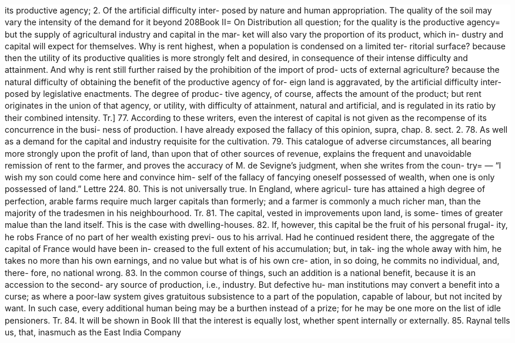 its productive agency; 2. Of the artificial difficulty inter-
posed by nature and human appropriation. The quality of
the soil may vary the intensity of the demand for it beyond
208Book II= On Distribution
all question; for the quality is the productive agency= but
the supply of agricultural industry and capital in the mar-
ket will also vary the proportion of its product, which in-
dustry and capital will expect for themselves. Why is rent
highest, when a population is condensed on a limited ter-
ritorial surface? because then the utility of its productive
qualities is more strongly felt and desired, in consequence
of their intense difficulty and attainment. And why is rent
still further raised by the prohibition of the import of prod-
ucts of external agriculture? because the natural difficulty
of obtaining the benefit of the productive agency of for-
eign land is aggravated, by the artificial difficulty inter-
posed by legislative enactments. The degree of produc-
tive agency, of course, affects the amount of the product;
but rent originates in the union of that agency, or utility,
with difficulty of attainment, natural and artificial, and is
regulated in its ratio by their combined intensity. Tr.]
77. According to these writers, even the interest of capital is
not given as the recompense of its concurrence in the busi-
ness of production. I have already exposed the fallacy of
this opinion, supra, chap. 8. sect. 2.
78. As well as a demand for the capital and industry requisite
for the cultivation.
79. This catalogue of adverse circumstances, all bearing more
strongly upon the profit of land, than upon that of other
sources of revenue, explains the frequent and unavoidable
remission of rent to the farmer, and proves the accuracy of
M. de Sevigne’s judgment, when she writes from the coun-
try= — “I wish my son could come here and convince him-
self of the fallacy of fancying oneself possessed of wealth,
when one is only possessed of land.” Lettre 224.
80. This is not universally true. In England, where agricul-
ture has attained a high degree of perfection, arable farms
require much larger capitals than formerly; and a farmer is
commonly a much richer man, than the majority of the
tradesmen in his neighbourhood. Tr.
81. The capital, vested in improvements upon land, is some-
times of greater malue than the land itself. This is the case
with dwelling-houses.
82. If, however, this capital be the fruit of his personal frugal-
ity, he robs France of no part of her wealth existing previ-
ous to his arrival. Had he continued resident there, the
aggregate of the capital of France would have been in-
creased to the full extent of his accumulation; but, in tak-
ing the whole away with him, he takes no more than his
own earnings, and no value but what is of his own cre-
ation, in so doing, he commits no individual, and, there-
fore, no national wrong.
83. In the common course of things, such an addition is a
national benefit, because it is an accession to the second-
ary source of production, i.e., industry. But defective hu-
man institutions may convert a benefit into a curse; as
where a poor-law system gives gratuitous subsistence to a
part of the population, capable of labour, but not incited
by want. In such case, every additional human being may
be a burthen instead of a prize; for he may be one more on
the list of idle pensioners. Tr.
84. It will be shown in Book III that the interest is equally
lost, whether spent internally or externally.
85. Raynal tells us, that, inasmuch as the East India Company